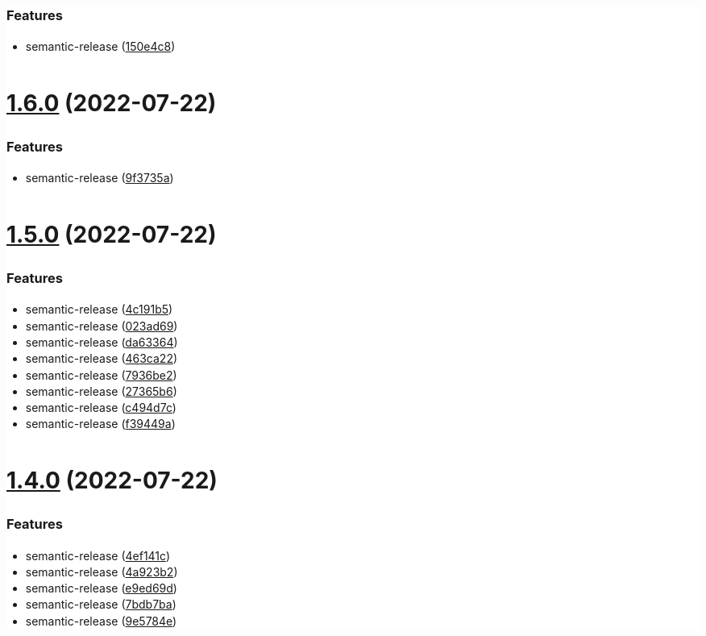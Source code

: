 
### Features

* semantic-release ([150e4c8](https://github.com/Abdellaharrad/versiontest/commit/150e4c81361a8227fc789d69a44051d21883792b))

# [1.6.0](https://github.com/Abdellaharrad/versiontest/compare/v1.5.0...v1.6.0) (2022-07-22)


### Features

* semantic-release ([9f3735a](https://github.com/Abdellaharrad/versiontest/commit/9f3735a01616dc567124c23280147262f3546659))

# [1.5.0](https://github.com/Abdellaharrad/versiontest/compare/v1.4.0...v1.5.0) (2022-07-22)


### Features

* semantic-release ([4c191b5](https://github.com/Abdellaharrad/versiontest/commit/4c191b590e9aba04471137ba4863a347aab0801f))
* semantic-release ([023ad69](https://github.com/Abdellaharrad/versiontest/commit/023ad6930fef66326cbbafa70e4f2be8dd352af3))
* semantic-release ([da63364](https://github.com/Abdellaharrad/versiontest/commit/da6336449d61971d5c09f0aaeea0bc9d83774022))
* semantic-release ([463ca22](https://github.com/Abdellaharrad/versiontest/commit/463ca2208276f8bca13c54f7e1e39de19119dbf5))
* semantic-release ([7936be2](https://github.com/Abdellaharrad/versiontest/commit/7936be22645e5287cbbf1c385bb1604304afa7f1))
* semantic-release ([27365b6](https://github.com/Abdellaharrad/versiontest/commit/27365b683843ce0f63627fc93867398969dd2636))
* semantic-release ([c494d7c](https://github.com/Abdellaharrad/versiontest/commit/c494d7c7ff90e125e19d5a2b40a77beec450e4ed))
* semantic-release ([f39449a](https://github.com/Abdellaharrad/versiontest/commit/f39449afdf0e7e1a63a68ae4f22f0f47349cf7e1))

# [1.4.0](https://github.com/Abdellaharrad/versiontest/compare/v1.3.0...v1.4.0) (2022-07-22)


### Features

* semantic-release ([4ef141c](https://github.com/Abdellaharrad/versiontest/commit/4ef141c65707a1b1120dacc514798a929854004a))
* semantic-release ([4a923b2](https://github.com/Abdellaharrad/versiontest/commit/4a923b253c1747da0f0c4fcc93c48641d7dffcb6))
* semantic-release ([e9ed69d](https://github.com/Abdellaharrad/versiontest/commit/e9ed69db84b17af0cf826ffba063901cd6a7cd89))
* semantic-release ([7bdb7ba](https://github.com/Abdellaharrad/versiontest/commit/7bdb7ba9fa5e4a6b903c4ee04b837ed1aefb5f24))
* semantic-release ([9e5784e](https://github.com/Abdellaharrad/versiontest/commit/9e5784ef09039f2df499b4841776db4d7899fa91))

